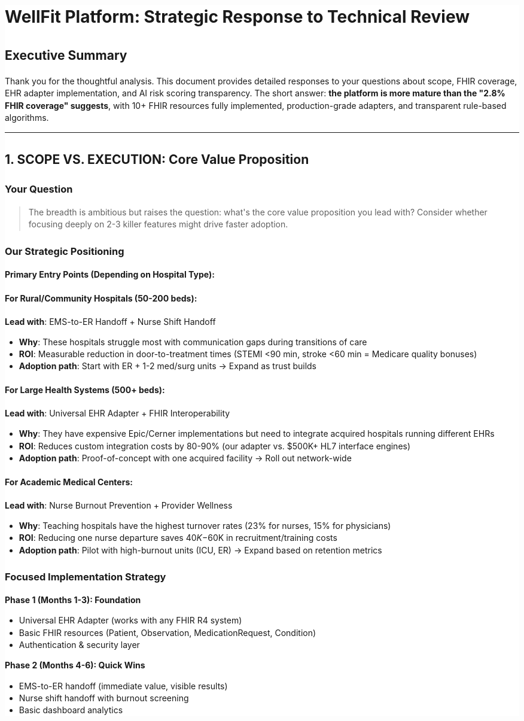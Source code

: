 # WellFit Platform: Strategic Response to Technical Review

## Executive Summary

Thank you for the thoughtful analysis. This document provides detailed responses to your questions about scope, FHIR coverage, EHR adapter implementation, and AI risk scoring transparency. The short answer: **the platform is more mature than the "2.8% FHIR coverage" suggests**, with 10+ FHIR resources fully implemented, production-grade adapters, and transparent rule-based algorithms.

---

## 1. SCOPE VS. EXECUTION: Core Value Proposition

### Your Question
> The breadth is ambitious but raises the question: what's the core value proposition you lead with? Consider whether focusing deeply on 2-3 killer features might drive faster adoption.

### Our Strategic Positioning

**Primary Entry Points (Depending on Hospital Type):**

#### For Rural/Community Hospitals (50-200 beds):
**Lead with**: EMS-to-ER Handoff + Nurse Shift Handoff
- **Why**: These hospitals struggle most with communication gaps during transitions of care
- **ROI**: Measurable reduction in door-to-treatment times (STEMI <90 min, stroke <60 min = Medicare quality bonuses)
- **Adoption path**: Start with ER + 1-2 med/surg units → Expand as trust builds

#### For Large Health Systems (500+ beds):
**Lead with**: Universal EHR Adapter + FHIR Interoperability
- **Why**: They have expensive Epic/Cerner implementations but need to integrate acquired hospitals running different EHRs
- **ROI**: Reduces custom integration costs by 80-90% (our adapter vs. $500K+ HL7 interface engines)
- **Adoption path**: Proof-of-concept with one acquired facility → Roll out network-wide

#### For Academic Medical Centers:
**Lead with**: Nurse Burnout Prevention + Provider Wellness
- **Why**: Teaching hospitals have the highest turnover rates (23% for nurses, 15% for physicians)
- **ROI**: Reducing one nurse departure saves $40K-$60K in recruitment/training costs
- **Adoption path**: Pilot with high-burnout units (ICU, ER) → Expand based on retention metrics

### Focused Implementation Strategy

**Phase 1 (Months 1-3): Foundation**
- Universal EHR Adapter (works with any FHIR R4 system)
- Basic FHIR resources (Patient, Observation, MedicationRequest, Condition)
- Authentication & security layer

**Phase 2 (Months 4-6): Quick Wins**
- EMS-to-ER handoff (immediate value, visible results)
- Nurse shift handoff with burnout screening
- Basic dashboard analytics
